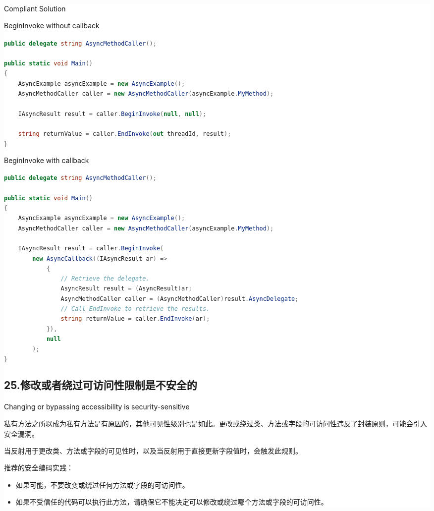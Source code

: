 Compliant Solution

BeginInvoke without callback

```C#
public delegate string AsyncMethodCaller();

public static void Main()
{
    AsyncExample asyncExample = new AsyncExample();
    AsyncMethodCaller caller = new AsyncMethodCaller(asyncExample.MyMethod);

    IAsyncResult result = caller.BeginInvoke(null, null);

    string returnValue = caller.EndInvoke(out threadId, result);
}
```

BeginInvoke with callback

```C#
public delegate string AsyncMethodCaller();

public static void Main()
{
    AsyncExample asyncExample = new AsyncExample();
    AsyncMethodCaller caller = new AsyncMethodCaller(asyncExample.MyMethod);

    IAsyncResult result = caller.BeginInvoke(
        new AsyncCallback((IAsyncResult ar) =>
            {
                // Retrieve the delegate.
                AsyncResult result = (AsyncResult)ar;
                AsyncMethodCaller caller = (AsyncMethodCaller)result.AsyncDelegate;
                // Call EndInvoke to retrieve the results.
                string returnValue = caller.EndInvoke(ar);
            }),
            null
        );
}
```

## 25.修改或者绕过可访问性限制是不安全的

Changing or bypassing accessibility is security-sensitive

私有方法之所以成为私有方法是有原因的，其他可见性级别也是如此。更改或绕过类、方法或字段的可访问性违反了封装原则，可能会引入安全漏洞。

当反射用于更改类、方法或字段的可见性时，以及当反射用于直接更新字段值时，会触发此规则。

推荐的安全编码实践：

+ 如果可能，不要改变或绕过任何方法或字段的可访问性。

+ 如果不受信任的代码可以执行此方法，请确保它不能决定可以修改或绕过哪个方法或字段的可访问性。

